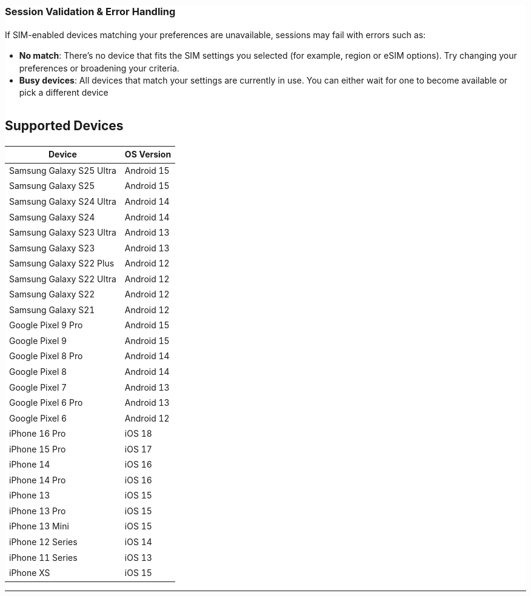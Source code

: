 ### Session Validation & Error Handling
If SIM-enabled devices matching your preferences are unavailable, sessions may fail with errors such as:
- **No match**: There’s no device that fits the SIM settings you selected (for example, region or eSIM options). Try changing your preferences or broadening your criteria.
-  **Busy devices**: All devices that match your settings are currently in use. You can either wait for one to become available or pick a different device

## Supported Devices

| Device                  | OS Version        |
|--------------------------|------------------|
| Samsung Galaxy S25 Ultra | Android 15       |
| Samsung Galaxy S25       | Android 15       |
| Samsung Galaxy S24 Ultra | Android 14       |
| Samsung Galaxy S24       | Android 14       |
| Samsung Galaxy S23 Ultra | Android 13       |
| Samsung Galaxy S23       | Android 13       |
| Samsung Galaxy S22 Plus  | Android 12       |
| Samsung Galaxy S22 Ultra | Android 12       |
| Samsung Galaxy S22       | Android 12       |
| Samsung Galaxy S21       | Android 12       |
| Google Pixel 9 Pro       | Android 15       |
| Google Pixel 9           | Android 15       |
| Google Pixel 8 Pro       | Android 14       |
| Google Pixel 8           | Android 14       |
| Google Pixel 7           | Android 13       |
| Google Pixel 6 Pro       | Android 13       |
| Google Pixel 6           | Android 12       |
| iPhone 16 Pro            | iOS 18           |
| iPhone 15 Pro            | iOS 17           |
| iPhone 14                | iOS 16           |
| iPhone 14 Pro            | iOS 16           |
| iPhone 13                | iOS 15           |
| iPhone 13 Pro            | iOS 15           |
| iPhone 13 Mini           | iOS 15           |
| iPhone 12 Series         | iOS 14           |
| iPhone 11 Series         | iOS 13           |
| iPhone XS                | iOS 15           |

---